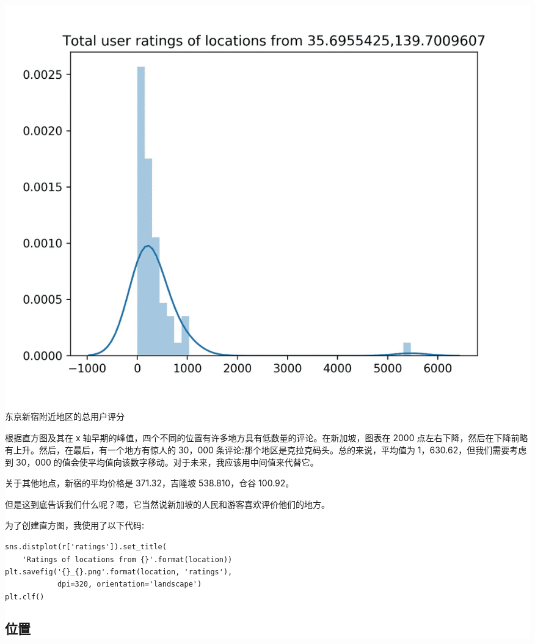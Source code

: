 ![](img/01a1ae01cbb70e509ff8ce8ea6c61d0e.png)

东京新宿附近地区的总用户评分

根据直方图及其在 x 轴早期的峰值，四个不同的位置有许多地方具有低数量的评论。在新加坡，图表在 2000 点左右下降，然后在下降前略有上升。然后，在最后，有一个地方有惊人的 30，000 条评论:那个地区是克拉克码头。总的来说，平均值为 1，630.62，但我们需要考虑到 30，000 的值会使平均值向该数字移动。对于未来，我应该用中间值来代替它。

关于其他地点，新宿的平均价格是 371.32，吉隆坡 538.810，仓谷 100.92。

但是这到底告诉我们什么呢？嗯，它当然说新加坡的人民和游客喜欢评价他们的地方。

为了创建直方图，我使用了以下代码:

```
sns.distplot(r['ratings']).set_title(
    'Ratings of locations from {}'.format(location))
plt.savefig('{}_{}.png'.format(location, 'ratings'),
            dpi=320, orientation='landscape')
plt.clf()
```

## 位置

